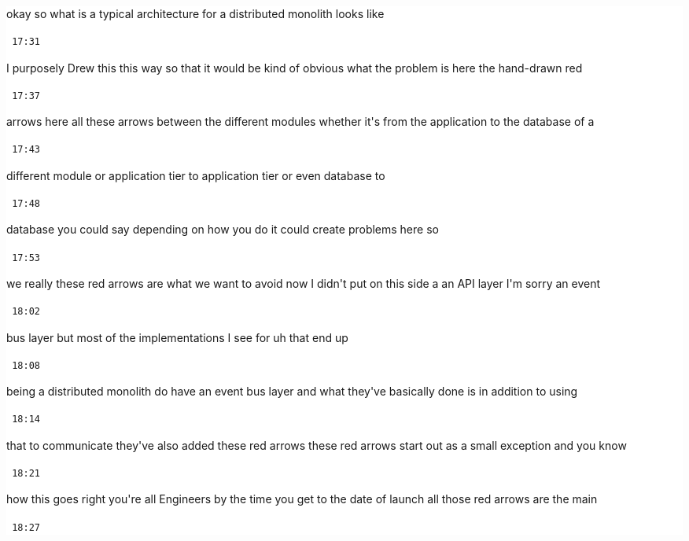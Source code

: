 okay so what is a typical architecture for a distributed monolith looks like

```timestamp
 17:31
```

I purposely Drew this this way so that it would be kind of obvious what the problem is here the hand-drawn red

```timestamp
 17:37
```

arrows here all these arrows between the different modules whether it's from the application to the database of a

```timestamp
 17:43
```

different module or application tier to application tier or even database to

```timestamp
 17:48
```

database you could say depending on how you do it could create problems here so

```timestamp
 17:53
```

we really these red arrows are what we want to avoid now I didn't put on this side a an API layer I'm sorry an event

```timestamp
 18:02
```

bus layer but most of the implementations I see for uh that end up

```timestamp
 18:08
```

being a distributed monolith do have an event bus layer and what they've basically done is in addition to using

```timestamp
 18:14
```

that to communicate they've also added these red arrows these red arrows start out as a small exception and you know

```timestamp
 18:21
```

how this goes right you're all Engineers by the time you get to the date of launch all those red arrows are the main

```timestamp
 18:27
```
